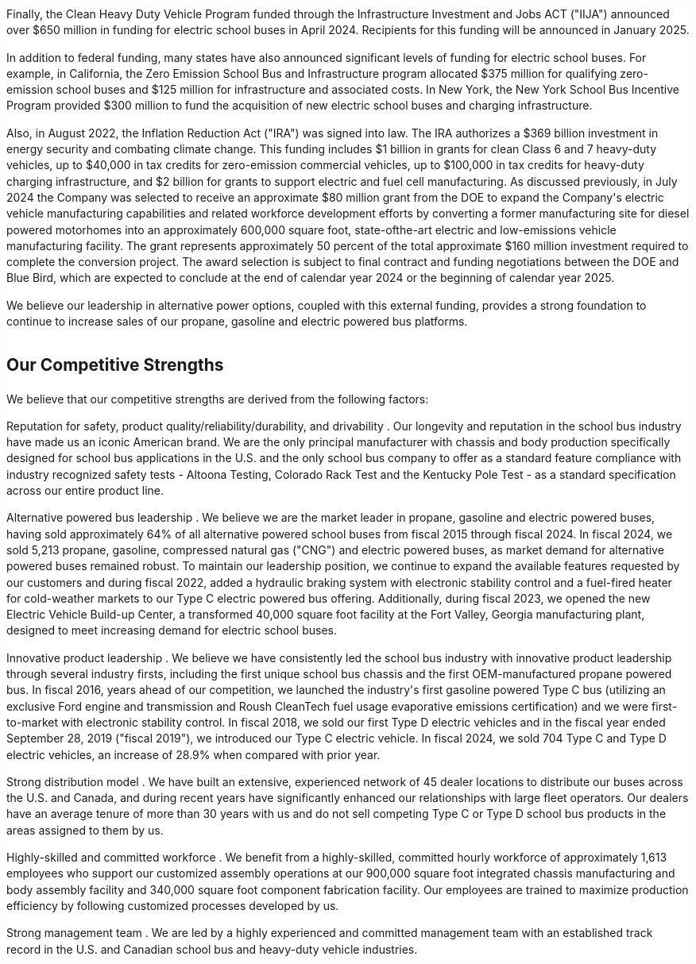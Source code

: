 <p>Finally, the Clean Heavy Duty Vehicle Program funded through the Infrastructure Investment and Jobs ACT ("IIJA") announced over $650 million in funding for electric school buses in April 2024. Recipients for this funding will be announced in January 2025.</p>
<p>In addition to federal funding, many states have also announced significant levels of funding for electric school buses. For example, in California, the Zero Emission School Bus and Infrastructure program allocated $375 million for qualifying zero-emission school buses and $125 million for infrastructure and associated costs. In New York, the New York School Bus Incentive Program provided $300 million to fund the acquisition of new electric school buses and charging infrastructure.</p>
<p>Also, in August 2022, the Inflation Reduction Act ("IRA") was signed into law. The IRA authorizes a $369 billion investment in energy security and combating climate change. This funding includes $1 billion in grants for clean Class 6 and 7 heavy-duty vehicles, up to $40,000 in tax credits for zero-emission commercial vehicles, up to $100,000 in tax credits for heavy-duty charging infrastructure, and $2 billion for grants to support electric and fuel cell manufacturing. As discussed previously, in July 2024 the Company was selected to receive an approximate $80 million grant from the DOE to expand the Company's electric vehicle manufacturing capabilities and related workforce development efforts by converting a former manufacturing site for diesel powered motorhomes into an approximately 600,000 square foot, state-ofthe-art electric and low-emissions vehicle manufacturing facility. The grant represents approximately 50 percent of the total approximate $160 million investment required to complete the conversion project. The award selection is subject to final contract and funding negotiations between the DOE and Blue Bird, which are expected to conclude at the end of calendar year 2024 or the beginning of calendar year 2025.</p>
<p>We believe our leadership in alternative power options, coupled with this external funding, provides a strong foundation to continue to increase sales of our propane, gasoline and electric powered bus platforms.</p>
<h2>Our Competitive Strengths</h2>
<p>We believe that our competitive strengths are derived from the following factors:</p>
<p>Reputation for safety, product quality/reliability/durability, and drivability . Our longevity and reputation in the school bus industry have made us an iconic American brand. We are the only principal manufacturer with chassis and body production specifically designed for school bus applications in the U.S. and the only school bus company to offer as a standard feature compliance with industry recognized safety tests - Altoona Testing, Colorado Rack Test and the Kentucky Pole Test - as a standard specification across our entire product line.</p>
<p>Alternative powered bus leadership . We believe we are the market leader in propane, gasoline and electric powered buses, having sold approximately 64% of all alternative powered school buses from fiscal 2015 through fiscal 2024. In fiscal 2024, we sold 5,213 propane, gasoline, compressed natural gas ("CNG") and electric powered buses, as market demand for alternative powered buses remained robust. To maintain our leadership position, we continue to expand the available features requested by our customers and during fiscal 2022, added a hydraulic braking system with electronic stability control and a fuel-fired heater for cold-weather markets to our Type C electric powered bus offering. Additionally, during fiscal 2023, we opened the new Electric Vehicle Build-up Center, a transformed 40,000 square foot facility at the Fort Valley, Georgia manufacturing plant, designed to meet increasing demand for electric school buses.</p>
<p>Innovative product leadership . We believe we have consistently led the school bus industry with innovative product leadership through several industry firsts, including the first unique school bus chassis and the first OEM-manufactured propane powered bus. In fiscal 2016, years ahead of our competition, we launched the industry's first gasoline powered Type C bus (utilizing an exclusive Ford engine and transmission and Roush CleanTech fuel usage evaporative emissions certification) and we were first-to-market with electronic stability control. In fiscal 2018, we sold our first Type D electric vehicles and in the fiscal year ended September 28, 2019 ("fiscal 2019"), we introduced our Type C electric vehicle. In fiscal 2024, we sold 704 Type C and Type D electric vehicles, an increase of 28.9% when compared with prior year.</p>
<p>Strong distribution model . We have built an extensive, experienced network of 45 dealer locations to distribute our buses across the U.S. and Canada, and during recent years have significantly enhanced our relationships with large fleet operators. Our dealers have an average tenure of more than 30 years with us and do not sell competing Type C or Type D school bus products in the areas assigned to them by us.</p>
<p>Highly-skilled and committed workforce . We benefit from a highly-skilled, committed hourly workforce of approximately 1,613 employees who support our customized assembly operations at our 900,000 square foot integrated chassis manufacturing and body assembly facility and 340,000 square foot component fabrication facility. Our employees are trained to maximize production efficiency by following customized processes developed by us.</p>
<p>Strong management team . We are led by a highly experienced and committed management team with an established track record in the U.S. and Canadian school bus and heavy-duty vehicle industries.</p>